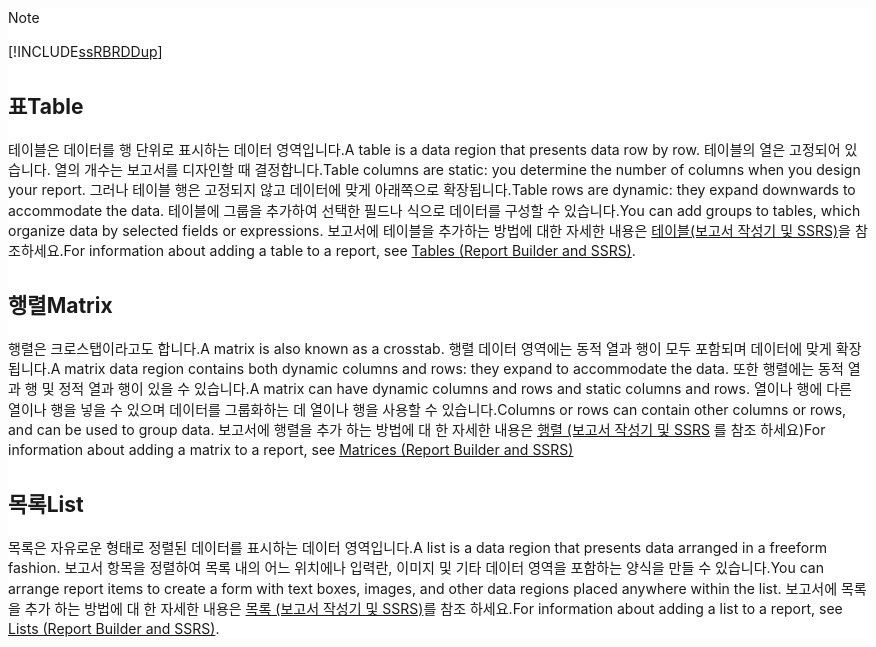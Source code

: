 > [!NOTE]  
>  [!INCLUDE[ssRBRDDup](../../includes/ssrbrddup-md.md)]  
  
## <a name="table"></a><span data-ttu-id="89edb-111">표</span><span class="sxs-lookup"><span data-stu-id="89edb-111">Table</span></span>  
 <span data-ttu-id="89edb-112">테이블은 데이터를 행 단위로 표시하는 데이터 영역입니다.</span><span class="sxs-lookup"><span data-stu-id="89edb-112">A table is a data region that presents data row by row.</span></span> <span data-ttu-id="89edb-113">테이블의 열은 고정되어 있습니다. 열의 개수는 보고서를 디자인할 때 결정합니다.</span><span class="sxs-lookup"><span data-stu-id="89edb-113">Table columns are static: you determine the number of columns when you design your report.</span></span> <span data-ttu-id="89edb-114">그러나 테이블 행은 고정되지 않고 데이터에 맞게 아래쪽으로 확장됩니다.</span><span class="sxs-lookup"><span data-stu-id="89edb-114">Table rows are dynamic: they expand downwards to accommodate the data.</span></span> <span data-ttu-id="89edb-115">테이블에 그룹을 추가하여 선택한 필드나 식으로 데이터를 구성할 수 있습니다.</span><span class="sxs-lookup"><span data-stu-id="89edb-115">You can add groups to tables, which organize data by selected fields or expressions.</span></span> <span data-ttu-id="89edb-116">보고서에 테이블을 추가하는 방법에 대한 자세한 내용은 [테이블&#40;보고서 작성기 및 SSRS&#41;](tables-report-builder-and-ssrs.md)을 참조하세요.</span><span class="sxs-lookup"><span data-stu-id="89edb-116">For information about adding a table to a report, see [Tables &#40;Report Builder  and SSRS&#41;](tables-report-builder-and-ssrs.md).</span></span>  
  
## <a name="matrix"></a><span data-ttu-id="89edb-117">행렬</span><span class="sxs-lookup"><span data-stu-id="89edb-117">Matrix</span></span>  
 <span data-ttu-id="89edb-118">행렬은 크로스탭이라고도 합니다.</span><span class="sxs-lookup"><span data-stu-id="89edb-118">A matrix is also known as a crosstab.</span></span> <span data-ttu-id="89edb-119">행렬 데이터 영역에는 동적 열과 행이 모두 포함되며 데이터에 맞게 확장됩니다.</span><span class="sxs-lookup"><span data-stu-id="89edb-119">A matrix data region contains both dynamic columns and rows: they expand to accommodate the data.</span></span> <span data-ttu-id="89edb-120">또한 행렬에는 동적 열과 행 및 정적 열과 행이 있을 수 있습니다.</span><span class="sxs-lookup"><span data-stu-id="89edb-120">A matrix can have dynamic columns and rows and static columns and rows.</span></span> <span data-ttu-id="89edb-121">열이나 행에 다른 열이나 행을 넣을 수 있으며 데이터를 그룹화하는 데 열이나 행을 사용할 수 있습니다.</span><span class="sxs-lookup"><span data-stu-id="89edb-121">Columns or rows can contain other columns or rows, and can be used to group data.</span></span> <span data-ttu-id="89edb-122">보고서에 행렬을 추가 하는 방법에 대 한 자세한 내용은 [행렬 &#40;보고서 작성기 및 SSRS](create-a-matrix-report-builder-and-ssrs.md) 를 참조 하세요&#41;</span><span class="sxs-lookup"><span data-stu-id="89edb-122">For information about adding a matrix to a report, see [Matrices &#40;Report Builder and SSRS&#41;](create-a-matrix-report-builder-and-ssrs.md)</span></span>  
  
## <a name="list"></a><span data-ttu-id="89edb-123">목록</span><span class="sxs-lookup"><span data-stu-id="89edb-123">List</span></span>  
 <span data-ttu-id="89edb-124">목록은 자유로운 형태로 정렬된 데이터를 표시하는 데이터 영역입니다.</span><span class="sxs-lookup"><span data-stu-id="89edb-124">A list is a data region that presents data arranged in a freeform fashion.</span></span> <span data-ttu-id="89edb-125">보고서 항목을 정렬하여 목록 내의 어느 위치에나 입력란, 이미지 및 기타 데이터 영역을 포함하는 양식을 만들 수 있습니다.</span><span class="sxs-lookup"><span data-stu-id="89edb-125">You can arrange report items to create a form with text boxes, images, and other data regions placed anywhere within the list.</span></span> <span data-ttu-id="89edb-126">보고서에 목록을 추가 하는 방법에 대 한 자세한 내용은 [목록 &#40;보고서 작성기 및 SSRS&#41;](create-invoices-and-forms-with-lists-report-builder-and-ssrs.md)를 참조 하세요.</span><span class="sxs-lookup"><span data-stu-id="89edb-126">For information about adding a list to a report, see [Lists &#40;Report Builder and SSRS&#41;](create-invoices-and-forms-with-lists-report-builder-and-ssrs.md).</span></span>  
  